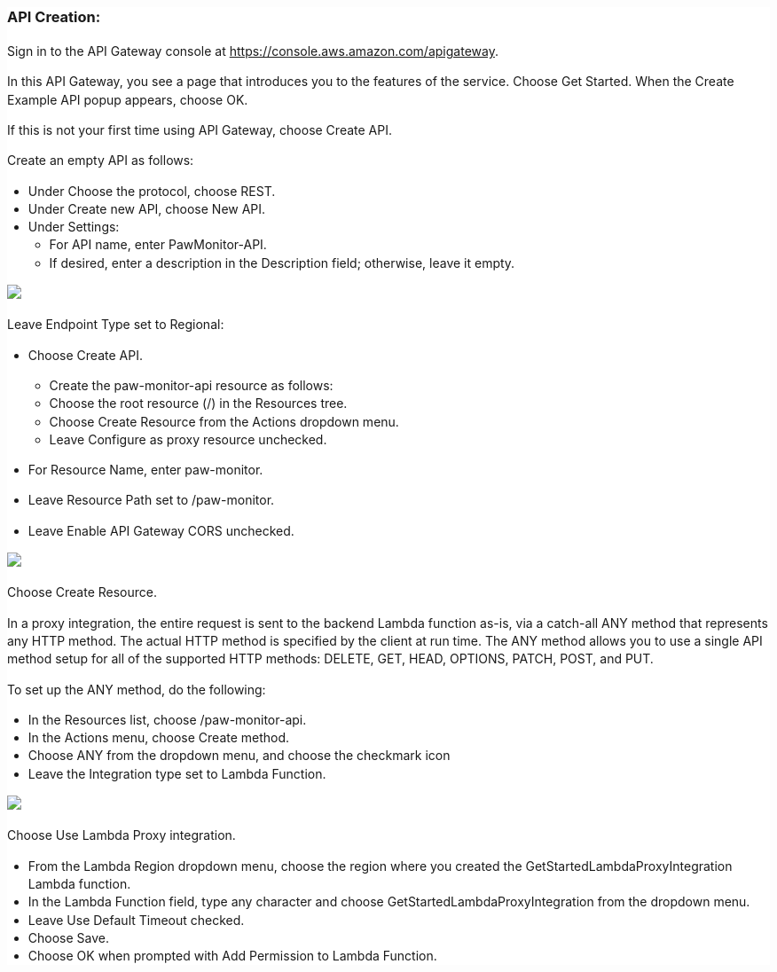 ### API Creation:

Sign in to the API Gateway console at https://console.aws.amazon.com/apigateway.

In this API Gateway, you see a page that introduces you to the features of the service. Choose Get Started. When the Create Example API popup appears, choose OK.

If this is not your first time using API Gateway, choose Create API.

Create an empty API as follows:
- Under Choose the protocol, choose REST.
- Under Create new API, choose New API.
- Under Settings:
  - For API name, enter PawMonitor-API.
  - If desired, enter a description in the Description field; otherwise, leave it empty.

<img src = "https://i.ibb.co/yRYqzD9/image.png" width = "800">

Leave Endpoint Type set to Regional:

- Choose Create API.
  - Create the paw-monitor-api resource as follows:
  - Choose the root resource (/) in the Resources tree.
  - Choose Create Resource from the Actions dropdown menu.
  - Leave Configure as proxy resource unchecked.

- For Resource Name, enter paw-monitor.
- Leave Resource Path set to /paw-monitor.
- Leave Enable API Gateway CORS unchecked.

<img src = "https://i.ibb.co/ns5570X/image.png" width = "800">

Choose Create Resource.

In a proxy integration, the entire request is sent to the backend Lambda function as-is, via a catch-all ANY method that represents any HTTP method. The actual HTTP method is specified by the client at run time. The ANY method allows you to use a single API method setup for all of the supported HTTP methods: DELETE, GET, HEAD, OPTIONS, PATCH, POST, and PUT.

To set up the ANY method, do the following:

- In the Resources list, choose /paw-monitor-api.
- In the Actions menu, choose Create method.
- Choose ANY from the dropdown menu, and choose the checkmark icon
- Leave the Integration type set to Lambda Function.

<img src = "https://i.ibb.co/vVdQ9hq/image.png" width = "800">

Choose Use Lambda Proxy integration.

- From the Lambda Region dropdown menu, choose the region where you created the GetStartedLambdaProxyIntegration Lambda function.
- In the Lambda Function field, type any character and choose GetStartedLambdaProxyIntegration from the dropdown menu.
- Leave Use Default Timeout checked.
- Choose Save.
- Choose OK when prompted with Add Permission to Lambda Function.
